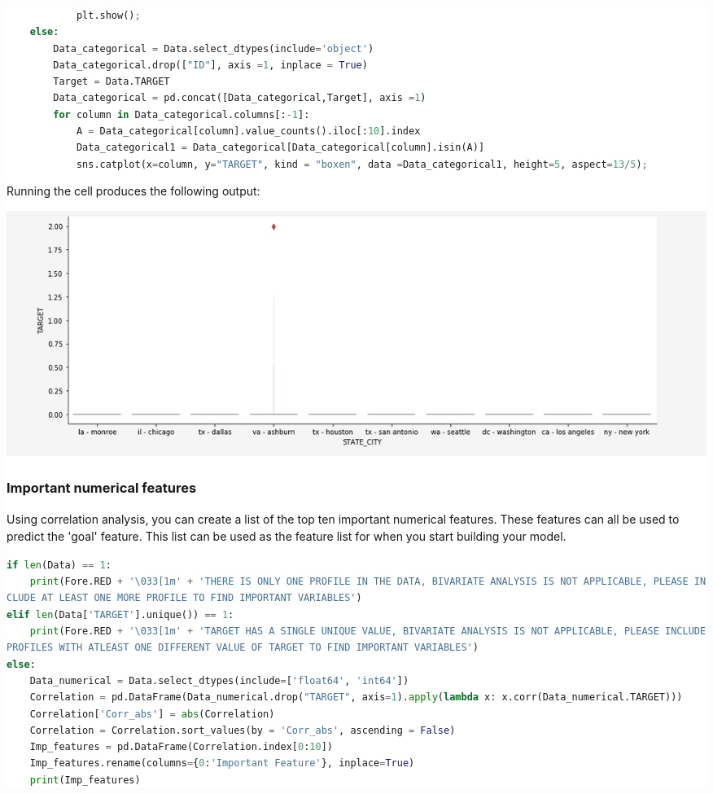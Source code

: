 ```python
            plt.show();
    else:
        Data_categorical = Data.select_dtypes(include='object')
        Data_categorical.drop(["ID"], axis =1, inplace = True)
        Target = Data.TARGET
        Data_categorical = pd.concat([Data_categorical,Target], axis =1)
        for column in Data_categorical.columns[:-1]:
            A = Data_categorical[column].value_counts().iloc[:10].index
            Data_categorical1 = Data_categorical[Data_categorical[column].isin(A)]
            sns.catplot(x=column, y="TARGET", kind = "boxen", data =Data_categorical1, height=5, aspect=13/5);
```

Running the cell produces the following output:

![category relationship](../images/jupyterlab/eda/categorical-predictor.PNG)

### Important numerical features

Using correlation analysis, you can create a list of the top ten important numerical features. These features can all be used to predict the 'goal' feature. This list can be used as the feature list for when you start building your model.

```python
if len(Data) == 1:
    print(Fore.RED + '\033[1m' + 'THERE IS ONLY ONE PROFILE IN THE DATA, BIVARIATE ANALYSIS IS NOT APPLICABLE, PLEASE INCLUDE AT LEAST ONE MORE PROFILE TO FIND IMPORTANT VARIABLES')
elif len(Data['TARGET'].unique()) == 1:
    print(Fore.RED + '\033[1m' + 'TARGET HAS A SINGLE UNIQUE VALUE, BIVARIATE ANALYSIS IS NOT APPLICABLE, PLEASE INCLUDE PROFILES WITH ATLEAST ONE DIFFERENT VALUE OF TARGET TO FIND IMPORTANT VARIABLES')
else:
    Data_numerical = Data.select_dtypes(include=['float64', 'int64'])
    Correlation = pd.DataFrame(Data_numerical.drop("TARGET", axis=1).apply(lambda x: x.corr(Data_numerical.TARGET)))
    Correlation['Corr_abs'] = abs(Correlation)
    Correlation = Correlation.sort_values(by = 'Corr_abs', ascending = False)
    Imp_features = pd.DataFrame(Correlation.index[0:10])
    Imp_features.rename(columns={0:'Important Feature'}, inplace=True)
    print(Imp_features)
```
